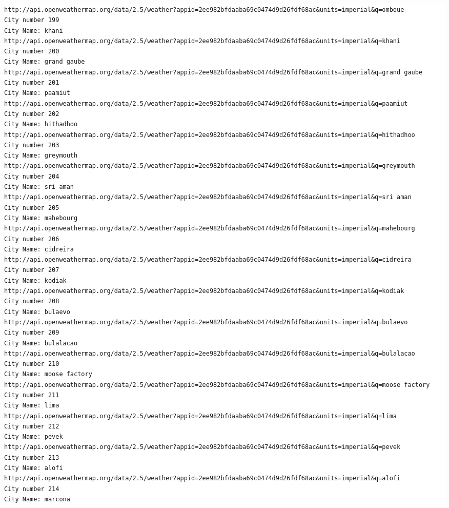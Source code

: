     http://api.openweathermap.org/data/2.5/weather?appid=2ee982bfdaaba69c0474d9d26fdf68ac&units=imperial&q=omboue
    City number 199
    City Name: khani
    http://api.openweathermap.org/data/2.5/weather?appid=2ee982bfdaaba69c0474d9d26fdf68ac&units=imperial&q=khani
    City number 200
    City Name: grand gaube
    http://api.openweathermap.org/data/2.5/weather?appid=2ee982bfdaaba69c0474d9d26fdf68ac&units=imperial&q=grand gaube
    City number 201
    City Name: paamiut
    http://api.openweathermap.org/data/2.5/weather?appid=2ee982bfdaaba69c0474d9d26fdf68ac&units=imperial&q=paamiut
    City number 202
    City Name: hithadhoo
    http://api.openweathermap.org/data/2.5/weather?appid=2ee982bfdaaba69c0474d9d26fdf68ac&units=imperial&q=hithadhoo
    City number 203
    City Name: greymouth
    http://api.openweathermap.org/data/2.5/weather?appid=2ee982bfdaaba69c0474d9d26fdf68ac&units=imperial&q=greymouth
    City number 204
    City Name: sri aman
    http://api.openweathermap.org/data/2.5/weather?appid=2ee982bfdaaba69c0474d9d26fdf68ac&units=imperial&q=sri aman
    City number 205
    City Name: mahebourg
    http://api.openweathermap.org/data/2.5/weather?appid=2ee982bfdaaba69c0474d9d26fdf68ac&units=imperial&q=mahebourg
    City number 206
    City Name: cidreira
    http://api.openweathermap.org/data/2.5/weather?appid=2ee982bfdaaba69c0474d9d26fdf68ac&units=imperial&q=cidreira
    City number 207
    City Name: kodiak
    http://api.openweathermap.org/data/2.5/weather?appid=2ee982bfdaaba69c0474d9d26fdf68ac&units=imperial&q=kodiak
    City number 208
    City Name: bulaevo
    http://api.openweathermap.org/data/2.5/weather?appid=2ee982bfdaaba69c0474d9d26fdf68ac&units=imperial&q=bulaevo
    City number 209
    City Name: bulalacao
    http://api.openweathermap.org/data/2.5/weather?appid=2ee982bfdaaba69c0474d9d26fdf68ac&units=imperial&q=bulalacao
    City number 210
    City Name: moose factory
    http://api.openweathermap.org/data/2.5/weather?appid=2ee982bfdaaba69c0474d9d26fdf68ac&units=imperial&q=moose factory
    City number 211
    City Name: lima
    http://api.openweathermap.org/data/2.5/weather?appid=2ee982bfdaaba69c0474d9d26fdf68ac&units=imperial&q=lima
    City number 212
    City Name: pevek
    http://api.openweathermap.org/data/2.5/weather?appid=2ee982bfdaaba69c0474d9d26fdf68ac&units=imperial&q=pevek
    City number 213
    City Name: alofi
    http://api.openweathermap.org/data/2.5/weather?appid=2ee982bfdaaba69c0474d9d26fdf68ac&units=imperial&q=alofi
    City number 214
    City Name: marcona
